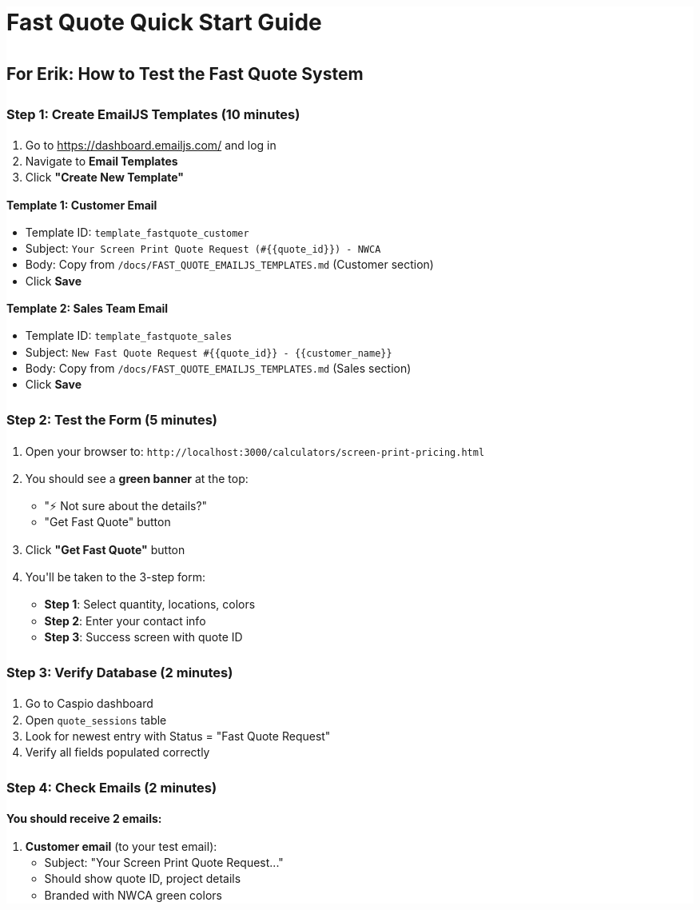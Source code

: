 # Fast Quote Quick Start Guide

## For Erik: How to Test the Fast Quote System

### Step 1: Create EmailJS Templates (10 minutes)

1. Go to https://dashboard.emailjs.com/ and log in
2. Navigate to **Email Templates**
3. Click **"Create New Template"**

**Template 1: Customer Email**
- Template ID: `template_fastquote_customer`
- Subject: `Your Screen Print Quote Request (#{{quote_id}}) - NWCA`
- Body: Copy from `/docs/FAST_QUOTE_EMAILJS_TEMPLATES.md` (Customer section)
- Click **Save**

**Template 2: Sales Team Email**
- Template ID: `template_fastquote_sales`
- Subject: `New Fast Quote Request #{{quote_id}} - {{customer_name}}`
- Body: Copy from `/docs/FAST_QUOTE_EMAILJS_TEMPLATES.md` (Sales section)
- Click **Save**

### Step 2: Test the Form (5 minutes)

1. Open your browser to: `http://localhost:3000/calculators/screen-print-pricing.html`

2. You should see a **green banner** at the top:
   - "⚡ Not sure about the details?"
   - "Get Fast Quote" button

3. Click **"Get Fast Quote"** button

4. You'll be taken to the 3-step form:
   - **Step 1**: Select quantity, locations, colors
   - **Step 2**: Enter your contact info
   - **Step 3**: Success screen with quote ID

### Step 3: Verify Database (2 minutes)

1. Go to Caspio dashboard
2. Open `quote_sessions` table
3. Look for newest entry with Status = "Fast Quote Request"
4. Verify all fields populated correctly

### Step 4: Check Emails (2 minutes)

**You should receive 2 emails:**

1. **Customer email** (to your test email):
   - Subject: "Your Screen Print Quote Request..."
   - Should show quote ID, project details
   - Branded with NWCA green colors

